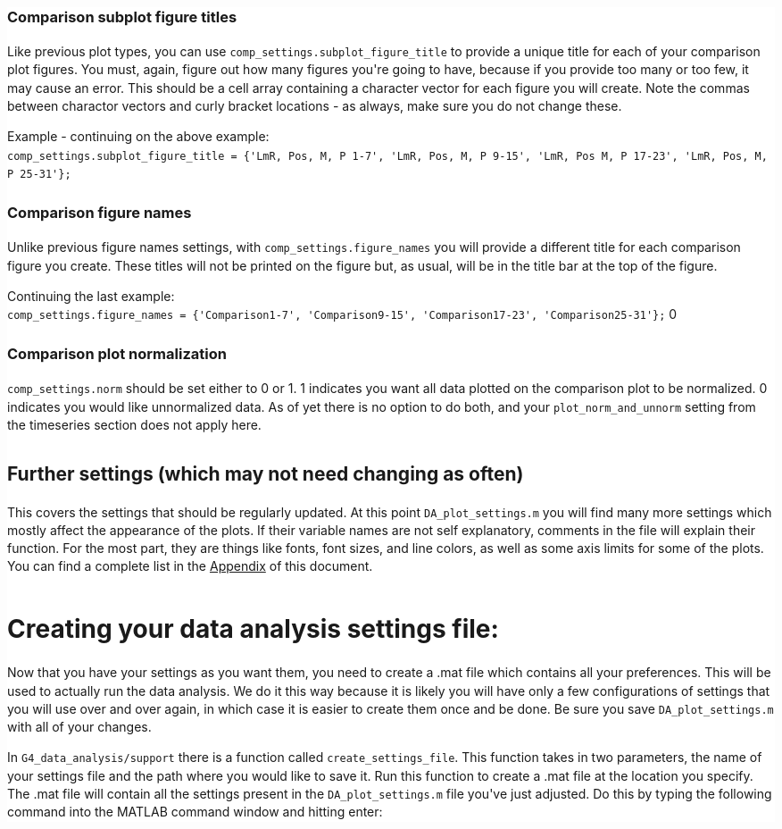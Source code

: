 ### Comparison subplot figure titles

Like previous plot types, you can use `comp_settings.subplot_figure_title` to provide a unique title for each of your comparison plot figures. You must, again, figure out how many figures you're going to have, because if you provide too many or too few, it may cause an error. This should be a cell array containing a character vector for each figure you will create. Note the commas between charactor vectors and curly bracket locations - as always, make sure you do not change these. 

Example - continuing on the above example:  
`comp_settings.subplot_figure_title = {'LmR, Pos, M, P 1-7', 'LmR, Pos, M, P 9-15', 'LmR, Pos M, P 17-23', 'LmR, Pos, M, P 25-31'};`  

### Comparison figure names

Unlike previous figure names settings, with `comp_settings.figure_names` you will provide a different title for each comparison figure you create. These titles will not be printed on the figure but, as usual, will be in the title bar at the top of the figure. 

Continuing the last example:  
`comp_settings.figure_names = {'Comparison1-7', 'Comparison9-15', 'Comparison17-23', 'Comparison25-31'};`  0

### Comparison plot normalization

`comp_settings.norm` should be set either to 0 or 1. 1 indicates you want all data plotted on the comparison plot to be normalized. 0 indicates you would like unnormalized data. As of yet there is no option to do both, and your `plot_norm_and_unnorm` setting from the timeseries section does not apply here.

## Further settings (which may not need changing as often)

This covers the settings that should be regularly updated. At this point `DA_plot_settings.m` you will find many more settings which mostly affect the appearance of the plots. If their variable names are not self explanatory, comments in the file will explain their function. For the most part, they are things like fonts, font sizes, and line colors, as well as some axis limits for some of the plots. You can find a complete list in the [Appendix](#appendix-full-list-of-settings) of this document.

# Creating your data analysis settings file:

Now that you have your settings as you want them, you need to create a .mat file which contains all your preferences.  This will be used to actually run the data analysis. We do it this way because it is likely you will have only a few configurations of settings that you will use over and over again, in which case it is easier to create them once and be done. Be sure you save `DA_plot_settings.m` with all of your changes.

In `G4_data_analysis/support` there is a function called `create_settings_file`. This function takes in two parameters, the name of your settings file and the path where you would like to save it. Run this function to create a .mat file at the location you specify. The .mat file will contain all the settings present in the `DA_plot_settings.m` file you've just adjusted. Do this by typing the following command into the MATLAB command window and hitting enter: 
